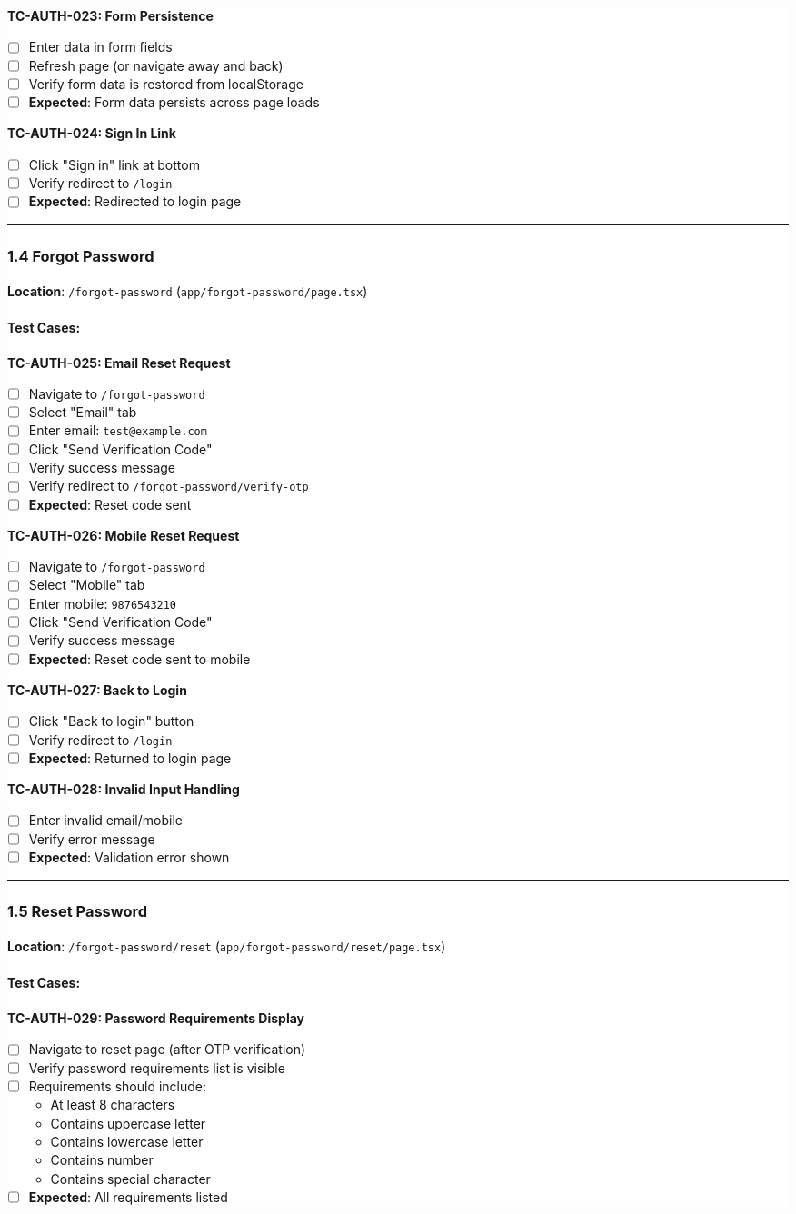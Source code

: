 **TC-AUTH-023: Form Persistence**
- [ ] Enter data in form fields
- [ ] Refresh page (or navigate away and back)
- [ ] Verify form data is restored from localStorage
- [ ] **Expected**: Form data persists across page loads

**TC-AUTH-024: Sign In Link**
- [ ] Click "Sign in" link at bottom
- [ ] Verify redirect to `/login`
- [ ] **Expected**: Redirected to login page

---

### 1.4 Forgot Password
**Location**: `/forgot-password` (`app/forgot-password/page.tsx`)

#### Test Cases:

**TC-AUTH-025: Email Reset Request**
- [ ] Navigate to `/forgot-password`
- [ ] Select "Email" tab
- [ ] Enter email: `test@example.com`
- [ ] Click "Send Verification Code"
- [ ] Verify success message
- [ ] Verify redirect to `/forgot-password/verify-otp`
- [ ] **Expected**: Reset code sent

**TC-AUTH-026: Mobile Reset Request**
- [ ] Navigate to `/forgot-password`
- [ ] Select "Mobile" tab
- [ ] Enter mobile: `9876543210`
- [ ] Click "Send Verification Code"
- [ ] Verify success message
- [ ] **Expected**: Reset code sent to mobile

**TC-AUTH-027: Back to Login**
- [ ] Click "Back to login" button
- [ ] Verify redirect to `/login`
- [ ] **Expected**: Returned to login page

**TC-AUTH-028: Invalid Input Handling**
- [ ] Enter invalid email/mobile
- [ ] Verify error message
- [ ] **Expected**: Validation error shown

---

### 1.5 Reset Password
**Location**: `/forgot-password/reset` (`app/forgot-password/reset/page.tsx`)

#### Test Cases:

**TC-AUTH-029: Password Requirements Display**
- [ ] Navigate to reset page (after OTP verification)
- [ ] Verify password requirements list is visible
- [ ] Requirements should include:
  - At least 8 characters
  - Contains uppercase letter
  - Contains lowercase letter
  - Contains number
  - Contains special character
- [ ] **Expected**: All requirements listed
